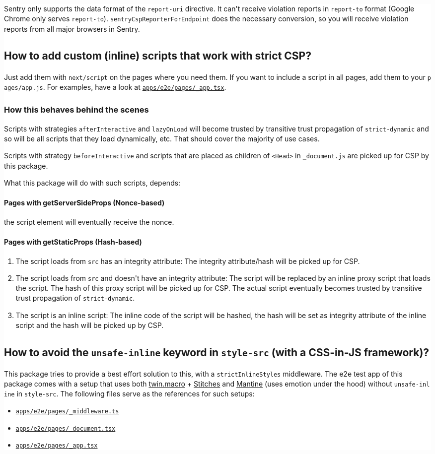 Sentry only supports the data format of the `report-uri` directive. It can't receive violation reports in `report-to` format (Google Chrome only serves `report-to`). `sentryCspReporterForEndpoint` does the necessary conversion, so you will receive violation reports from all major browsers in Sentry.

## How to add custom (inline) scripts that work with strict CSP?
Just add them with `next/script` on the pages where you need them. If you want to include a script in all pages, add them to your `pages/app.js`. For examples, have a look at [`apps/e2e/pages/_app.tsx`](https://github.com/nibtime/next-safe-middleware/blob/main/apps/e2e/pages/_document.tsx).

### How this behaves behind the scenes
Scripts with strategies `afterInteractive` and `lazyOnLoad` will become trusted by transitive trust propagation of `strict-dynamic` and so will be all scripts that they load dynamically, etc. That should cover the majority of use cases.

Scripts with strategy `beforeInteractive` and scripts that are placed as children of `<Head>` in `_document.js` are picked up for CSP by this package. 

What this package will do with such scripts, depends:

#### Pages with getServerSideProps (Nonce-based)
the script element will eventually receive the nonce.
  
#### Pages with getStaticProps (Hash-based)
1. The script loads from `src` has an integrity attribute: The integrity attribute/hash will be picked up for CSP.
   
2. The script loads from `src` and doesn't have an integrity attribute: The script will be replaced by an inline proxy script that loads the script. The hash of this proxy script will be picked up for CSP. The actual script eventually becomes trusted by transitive trust propagation of `strict-dynamic`.

3. The script is an inline script: The inline code of the script will be hashed, the hash will be set as integrity attribute of the inline script and the hash will be picked up by CSP.  

## How to avoid the `unsafe-inline` keyword in `style-src` (with a CSS-in-JS framework)?
This package tries to provide a best effort solution to this, with a `strictInlineStyles` middleware. The e2e test app of this package comes with a setup that uses both [twin.macro](https://github.com/ben-rogerson/twin.macro) + [Stitches](https://stitches.dev/) and [Mantine](https://mantine.dev/) (uses emotion under the hood) without `unsafe-inline` in `style-src`. The following files serve as the references for such setups:

* [`apps/e2e/pages/_middleware.ts`](https://github.com/nibtime/next-safe-middleware/blob/main/apps/e2e/pages/_middleware.ts)

* [`apps/e2e/pages/_document.tsx`](https://github.com/nibtime/next-safe-middleware/blob/main/apps/e2e/pages/_document.tsx)

* [`apps/e2e/pages/_app.tsx`](https://github.com/nibtime/next-safe-middleware/blob/main/apps/e2e/pages/_app.tsx)
